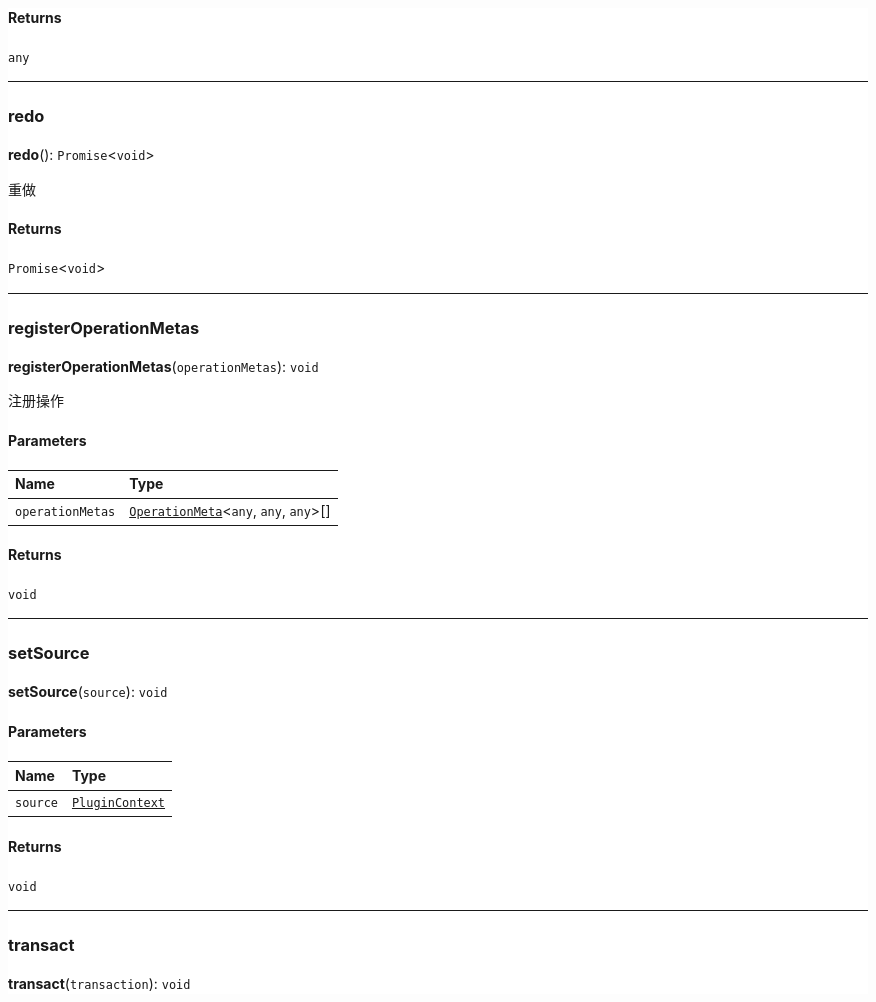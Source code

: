 #### Returns

`any`

***

### redo

**redo**(): `Promise`<`void`>

重做

#### Returns

`Promise`<`void`>

***

### registerOperationMetas

**registerOperationMetas**(`operationMetas`): `void`

注册操作

#### Parameters

| Name | Type |
| :------ | :------ |
| `operationMetas` | [`OperationMeta`](/auto-docs/fixed-layout-editor/interfaces/OperationMeta.md)<`any`, `any`, `any`>\[] |

#### Returns

`void`

***

### setSource

**setSource**(`source`): `void`

#### Parameters

| Name | Type |
| :------ | :------ |
| `source` | [`PluginContext`](/auto-docs/fixed-layout-editor/variables/PluginContext-1.md) |

#### Returns

`void`

***

### transact

**transact**(`transaction`): `void`
